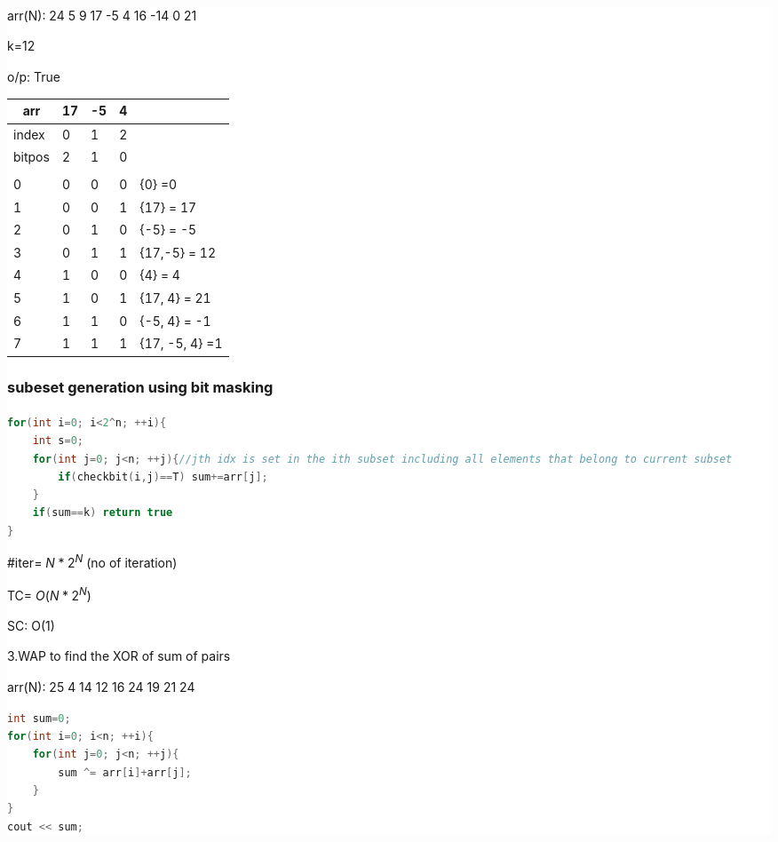 arr(N): 24 5 9 17 -5 4 16 -14 0 21

k=12

o/p: True

| arr    | 17  | -5  | 4   |                |
| ------ | --- | --- | --- | -------------- |
| index  | 0   | 1   | 2   |                |
| bitpos | 2   | 1   | 0   |                |
|        |     |     |     |                |
| 0      | 0   | 0   | 0   | {0} =0         |
| 1      | 0   | 0   | 1   | {17} = 17      |
| 2      | 0   | 1   | 0   | {-5} = -5      |
| 3      | 0   | 1   | 1   | {17,-5} = 12   |
| 4      | 1   | 0   | 0   | {4} = 4        |
| 5      | 1   | 0   | 1   | {17, 4} = 21   |
| 6      | 1   | 1   | 0   | {-5, 4} = -1   |
| 7      | 1   | 1   | 1   | {17, -5, 4} =1 |

### subeset generation using bit masking

```cpp
for(int i=0; i<2^n; ++i){
	int s=0;
	for(int j=0; j<n; ++j){//jth idx is set in the ith subset including all elements that belong to current subset
		if(checkbit(i,j)==T) sum+=arr[j];
	}
	if(sum==k) return true
}
```

#iter= $N*2^N$ (no of iteration)

TC= $O(N*2^N)$

SC: O(1)

3.WAP to find the XOR of sum of pairs

arr(N): 25 4 14 12 16 24 19 21 24

```cpp
int sum=0;
for(int i=0; i<n; ++i){
	for(int j=0; j<n; ++j){
		sum ^= arr[i]+arr[j];
	}
}
cout << sum;
```
